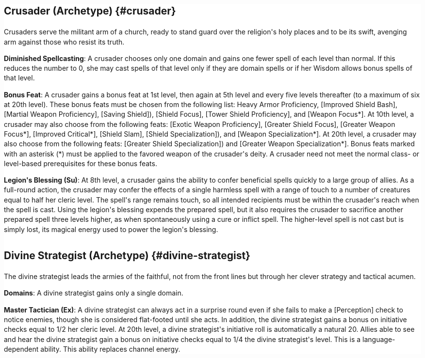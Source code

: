 ## Crusader (Archetype) {#crusader}

Crusaders serve the militant arm of a church, ready to stand
guard over the religion's holy places and to be its swift,
avenging arm against those who resist its truth.

**Diminished Spellcasting**: A crusader chooses only one domain
and gains one fewer spell of each level than normal. If this
reduces the number to 0, she may cast spells of that level only
if they are domain spells or if her Wisdom allows bonus spells of
that level.

**Bonus Feat**: A crusader gains a bonus feat at 1st level, then
again at 5th level and every five levels thereafter (to a maximum
of six at 20th level). These bonus feats must be chosen from the
following list: Heavy Armor Proficiency, [Improved Shield Bash],
[Martial Weapon Proficiency], [Saving Shield]), [Shield Focus],
[Tower Shield Proficiency], and [Weapon Focus\*]. At 10th level,
a crusader may also choose from the following feats: [Exotic
Weapon Proficiency], [Greater Shield Focus], [Greater Weapon
Focus\*], [Improved Critical\*], [Shield Slam], [Shield
Specialization]), and [Weapon Specialization\*].  At 20th level,
a crusader may also choose from the following feats: [Greater
Shield Specialization]) and [Greater Weapon Specialization\*].
Bonus feats marked with an asterisk (\*) must be applied to the
favored weapon of the crusader's deity. A crusader need not meet
the normal class- or level-based prerequisites for these bonus
feats.

**Legion's Blessing (Su)**: At 8th level, a crusader gains the
ability to confer beneficial spells quickly to a large group of
allies. As a full-round action, the crusader may confer the
effects of a single harmless spell with a range of touch to a
number of creatures equal to half her cleric level. The spell's
range remains touch, so all intended recipients must be within
the crusader's reach when the spell is cast. Using the legion's
blessing expends the prepared spell, but it also requires the
crusader to sacrifice another prepared spell three levels higher,
as when spontaneously using a cure or inflict spell. The
higher-level spell is not cast but is simply lost, its magical
energy used to power the legion's blessing.

## Divine Strategist (Archetype) {#divine-strategist}

The divine strategist leads the armies of the faithful, not from
the front lines but through her clever strategy and tactical
acumen.

**Domains**: A divine strategist gains only a single domain.

**Master Tactician (Ex)**: A divine strategist can always act in
a surprise round even if she fails to make a [Perception] check
to notice enemies, though she is considered flat-footed until she
acts. In addition, the divine strategist gains a bonus on
initiative checks equal to 1/2 her cleric level. At 20th level, a
divine strategist's initiative roll is automatically a natural
20. Allies able to see and hear the divine strategist gain a
bonus on initiative checks equal to 1/4 the divine strategist's
level. This is a language-dependent ability. This ability
replaces channel energy.
